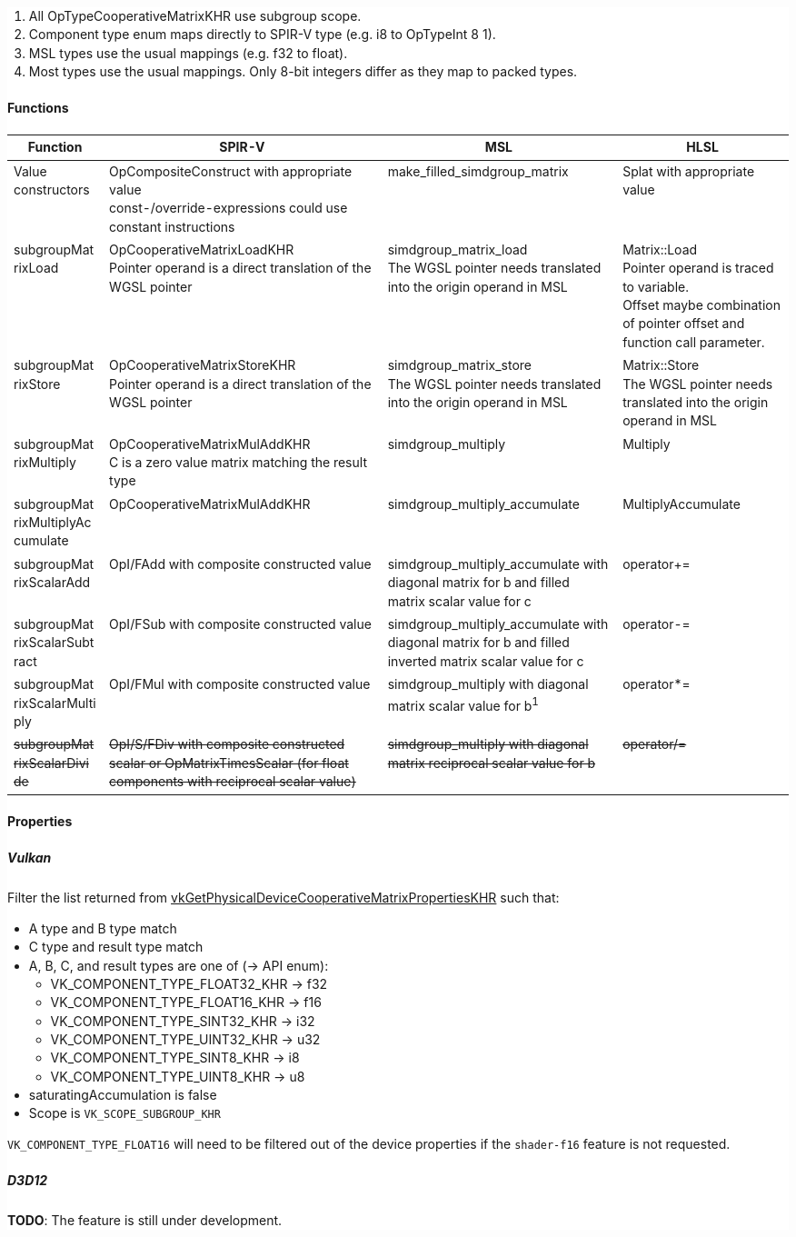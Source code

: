 1. All OpTypeCooperativeMatrixKHR use subgroup scope.
2. Component type enum maps directly to SPIR-V type (e.g. i8 to OpTypeInt 8 1).
3. MSL types use the usual mappings (e.g. f32 to float).
4. Most types use the usual mappings.
    Only 8-bit integers differ as they map to packed types.


#### Functions

| Function | SPIR-V | MSL | HLSL |
| -------- | ------ | ---- | ---- |
| Value constructors | OpCompositeConstruct with appropriate value<br>const-/override-expressions could use constant instructions | make_filled_simdgroup_matrix | Splat with appropriate value |
| subgroupMatrixLoad | OpCooperativeMatrixLoadKHR<br>Pointer operand is a direct translation of the WGSL pointer | simdgroup_matrix_load<br>The WGSL pointer needs translated into the origin operand in MSL | Matrix::Load<br>Pointer operand is traced to variable.<br>Offset maybe combination of pointer offset and function call parameter.
| subgroupMatrixStore | OpCooperativeMatrixStoreKHR<br>Pointer operand is a direct translation of the WGSL pointer | simdgroup_matrix_store<br>The WGSL pointer needs translated into the origin operand in MSL | Matrix::Store<br>The WGSL pointer needs translated into the origin operand in MSL | Matrix::Load<br>Pointer operand is traced to variable.<br>Offset maybe combination of pointer offset and function call parameter.
| subgroupMatrixMultiply | OpCooperativeMatrixMulAddKHR<br>C is a zero value matrix matching the result type | simdgroup_multiply | Multiply
| subgroupMatrixMultiplyAccumulate | OpCooperativeMatrixMulAddKHR | simdgroup_multiply_accumulate | MultiplyAccumulate |
| subgroupMatrixScalarAdd | OpI/FAdd with composite constructed value | simdgroup_multiply_accumulate with diagonal matrix for b and filled matrix scalar value for c | operator+=
| subgroupMatrixScalarSubtract | OpI/FSub with composite constructed value | simdgroup_multiply_accumulate with diagonal matrix for b and filled inverted matrix scalar value for c | operator-=
| subgroupMatrixScalarMultiply | OpI/FMul with composite constructed value | simdgroup_multiply with diagonal matrix scalar value for b<sup>1</sup> | operator*=
| ~~subgroupMatrixScalarDivide~~ | ~~OpI/S/FDiv with composite constructed scalar or OpMatrixTimesScalar (for float components with reciprocal scalar value)~~ | ~~simdgroup_multiply with diagonal matrix reciprocal scalar value for b~~ | ~~operator/=~~


#### Properties


##### Vulkan

Filter the list returned from [vkGetPhysicalDeviceCooperativeMatrixPropertiesKHR](https://registry.khronos.org/vulkan/specs/1.3-extensions/html/vkspec.html#vkGetPhysicalDeviceCooperativeMatrixPropertiesKHR) such that:

*   A type and B type match
*   C type and result type match
*   A, B, C, and result types are one of (-> API enum):
    *   VK_COMPONENT_TYPE_FLOAT32_KHR -> f32
    *   VK_COMPONENT_TYPE_FLOAT16_KHR -> f16
    *   VK_COMPONENT_TYPE_SINT32_KHR -> i32
    *   VK_COMPONENT_TYPE_UINT32_KHR -> u32
    *   VK_COMPONENT_TYPE_SINT8_KHR -> i8
    *   VK_COMPONENT_TYPE_UINT8_KHR -> u8
*   saturatingAccumulation is false
*   Scope is `VK_SCOPE_SUBGROUP_KHR`

`VK_COMPONENT_TYPE_FLOAT16` will need to be filtered out of the device properties if the `shader-f16` feature is not requested.

##### D3D12

**TODO**: The feature is still under development.
